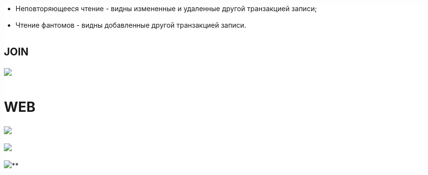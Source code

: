 - Неповторяющееся чтение - видны измененные и удаленные другой транзакцией записи;
    
- Чтение фантомов - видны добавленные другой транзакцией записи.
    

## JOIN

![](https://lh7-us.googleusercontent.com/jLc7KzH_2tPFoNHtn8zaS2XSjFzLUAcR8W2Jr5oVe1nyaGAPAk6XJFEjSOMwYzG0GQzoWX0OHCLSYMTHTi8Jfn2oSYl4gnOqmzm4xw2Wkn7nKe1yj-4QqExVmS0R69JtDBOn16doKbYQtEcXV5sLiXc)

# WEB

![](https://lh7-us.googleusercontent.com/H4n0rAGyzWh7pGJGbECWG_xTgdJmQzQzPV_AtfaPXszyMadFpDULEd7MsvOPBorwk4CWAonNuRHDyw8VtqpjU0SQ4-KxvAP1xQr1ieXP4cY6IVeZmD1-MnCgEd1PtXJcaP7x2Qs1dpy4TyybDh_TdD0)

![](https://lh7-us.googleusercontent.com/x35tJNQ8cxAM75stnWFPg9HkqQ0eM--I8VyMFpy4E7Tau_d9bEa6117O8R35sMBubkJODfKeNFn5B3i1rYpQHeQ0DZHuhs-c2wvm31beHscOWbSm1py15--wDEM7MzYsiZC0Fi3S_N_VnxZRiGoKwto)

![](https://lh7-us.googleusercontent.com/mdY30QJ7yMhR8A09Jf4pqIoq4IS0Eb8CiN2KAKpCBzQj9mD5TwrFL5TmCyJ2W5EhPzJDIXLJniLWvGpGk5raP86eIm79jcnxa70PpblmMRNu2qtWhiP-MdGMKApSDjpnFzi22iXb8fhLwt-KJvl6iAI)**